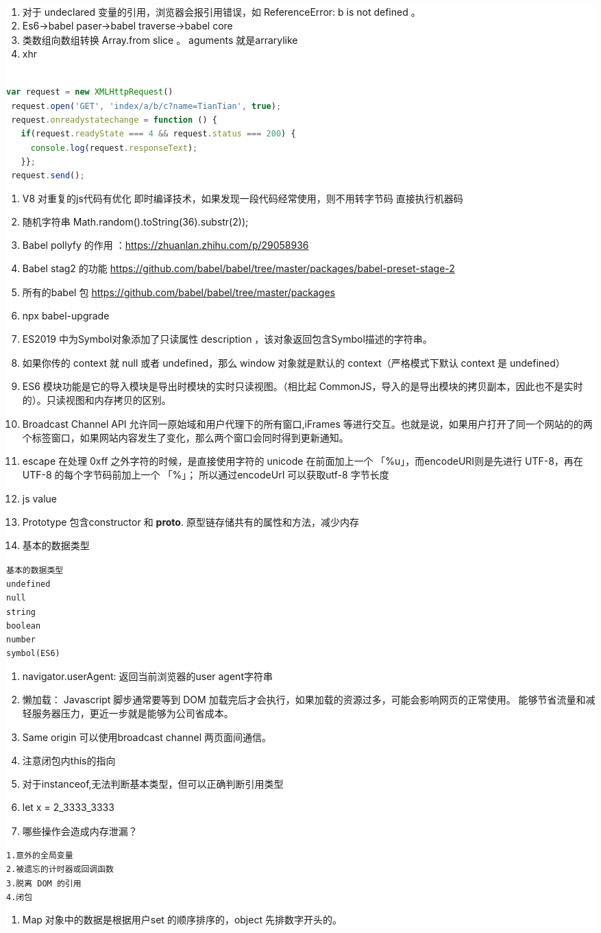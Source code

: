 1.  对于 undeclared 变量的引用，浏览器会报引用错误，如 ReferenceError: b is not defined 。
1. Es6->babel paser->babel traverse->babel core
1.  类数组向数组转换 Array.from slice 。 aguments 就是arrarylike   
1.  xhr  
```js
 
var request = new XMLHttpRequest()
 request.open('GET', 'index/a/b/c?name=TianTian', true);
 request.onreadystatechange = function () {
   if(request.readyState === 4 && request.status === 200) {
     console.log(request.responseText);
   }};
 request.send();
```   
1. V8 对重复的js代码有优化 即时编译技术，如果发现一段代码经常使用，则不用转字节码 直接执行机器码

1. 随机字符串 Math.random().toString(36).substr(2));

2. Babel pollyfy 的作用 ：https://zhuanlan.zhihu.com/p/29058936

3. Babel stag2 的功能  https://github.com/babel/babel/tree/master/packages/babel-preset-stage-2
1. 所有的babel 包  https://github.com/babel/babel/tree/master/packages
1. npx babel-upgrade

2. ES2019 中为Symbol对象添加了只读属性 description ，该对象返回包含Symbol描述的字符串。

 
3. 如果你传的 context 就 null 或者 undefined，那么 window 对象就是默认的 context（严格模式下默认 context 是 undefined）
 
4. ES6 模块功能是它的导入模块是导出时模块的实时只读视图。（相比起 CommonJS，导入的是导出模块的拷贝副本，因此也不是实时的）。只读视图和内存拷贝的区别。
 
5. Broadcast Channel API 允许同一原始域和用户代理下的所有窗口,iFrames 等进行交互。也就是说，如果用户打开了同一个网站的的两个标签窗口，如果网站内容发生了变化，那么两个窗口会同时得到更新通知。
6. escape 在处理 0xff 之外字符的时候，是直接使用字符的 unicode 在前面加上一个 「%u」，而encodeURI则是先进行 UTF-8，再在 UTF-8 的每个字节码前加上一个 「%」； 所以通过encodeUrI 可以获取utf-8 字节长度
7. js value
8. Prototype 包含constructor 和 __proto__. 原型链存储共有的属性和方法，减少内存
9.  基本的数据类型 
```text
基本的数据类型
undefined
null
string
boolean
number
symbol(ES6)

```
1. navigator.userAgent: 返回当前浏览器的user agent字符串
1. 懒加载：
   Javascript 脚步通常要等到 DOM 加载完后才会执行，如果加载的资源过多，可能会影响网页的正常使用。
   能够节省流量和减轻服务器压力，更近一步就是能够为公司省成本。

2. Same origin 可以使用broadcast channel 两页面间通信。
3. 注意闭包内this的指向
4. 对于instanceof,无法判断基本类型，但可以正确判断引用类型
5. let x = 2_3333_3333 
6. 哪些操作会造成内存泄漏？
```text
1.意外的全局变量
2.被遗忘的计时器或回调函数
3.脱离 DOM 的引用
4.闭包
```
1.  Map 对象中的数据是根据用户set 的顺序排序的，object 先排数字开头的。

